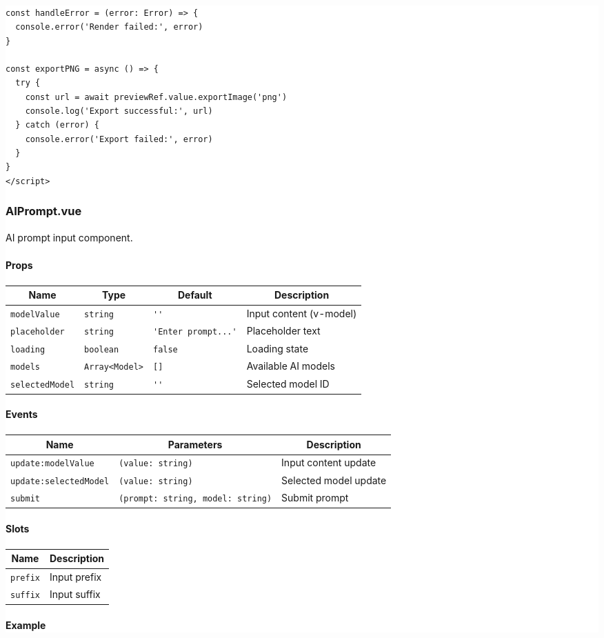 ```vue
const handleError = (error: Error) => {
  console.error('Render failed:', error)
}

const exportPNG = async () => {
  try {
    const url = await previewRef.value.exportImage('png')
    console.log('Export successful:', url)
  } catch (error) {
    console.error('Export failed:', error)
  }
}
</script>
```

### AIPrompt.vue

AI prompt input component.

#### Props

| Name | Type | Default | Description |
|------|------|---------|-------------|
| `modelValue` | `string` | `''` | Input content (v-model) |
| `placeholder` | `string` | `'Enter prompt...'` | Placeholder text |
| `loading` | `boolean` | `false` | Loading state |
| `models` | `Array<Model>` | `[]` | Available AI models |
| `selectedModel` | `string` | `''` | Selected model ID |

#### Events

| Name | Parameters | Description |
|------|------------|-------------|
| `update:modelValue` | `(value: string)` | Input content update |
| `update:selectedModel` | `(value: string)` | Selected model update |
| `submit` | `(prompt: string, model: string)` | Submit prompt |

#### Slots

| Name | Description |
|------|-------------|
| `prefix` | Input prefix |
| `suffix` | Input suffix |

#### Example
